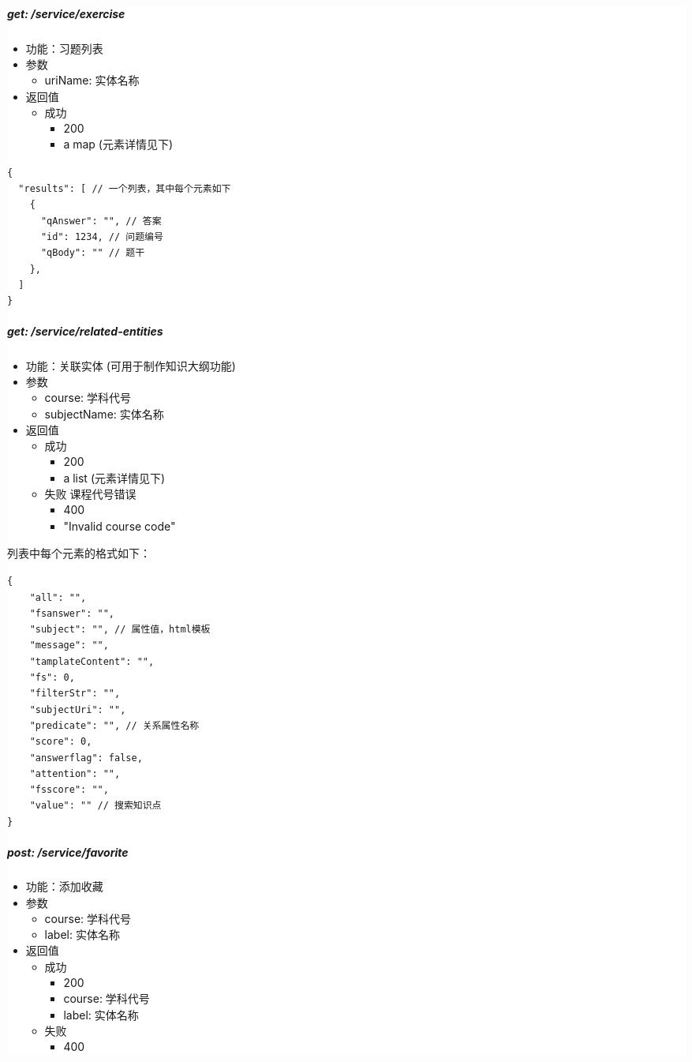 ##### get: /service/exercise
- 功能：习题列表
- 参数
    - uriName: 实体名称
- 返回值
    - 成功
        - 200
        - a map (元素详情见下)

```
{
  "results": [ // 一个列表，其中每个元素如下
    {
      "qAnswer": "", // 答案
      "id": 1234, // 问题编号
      "qBody": "" // 题干
    },
  ]
}
```
##### get: /service/related-entities
- 功能：关联实体 (可用于制作知识大纲功能)
- 参数
    - course: 学科代号
    - subjectName: 实体名称
- 返回值
    - 成功
        - 200
        - a list (元素详情见下)
  - 失败 课程代号错误
      - 400
      - "Invalid course code"

列表中每个元素的格式如下：  
```
{
    "all": "",
    "fsanswer": "",
    "subject": "", // 属性值，html模板
    "message": "",
    "tamplateContent": "",
    "fs": 0,
    "filterStr": "",
    "subjectUri": "",
    "predicate": "", // 关系属性名称
    "score": 0,
    "answerflag": false,
    "attention": "",
    "fsscore": "",
    "value": "" // 搜索知识点
}
```
##### post: /service/favorite
- 功能：添加收藏
- 参数
    - course: 学科代号
    - label: 实体名称
- 返回值
    - 成功
        - 200
        - course: 学科代号
        - label: 实体名称
    - 失败
        - 400
